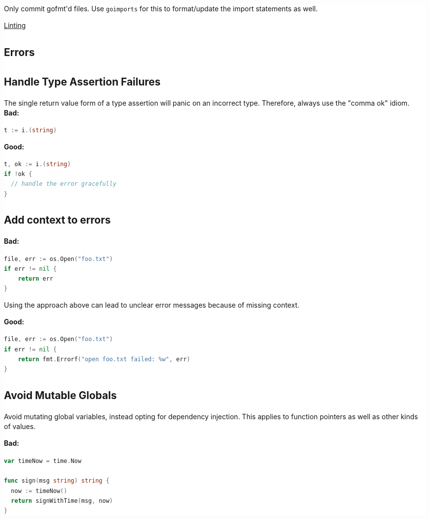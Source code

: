 Only commit gofmt'd files. Use `goimports` for this to format/update the import statements as well.

[Linting](#linting)

## Errors

## Handle Type Assertion Failures
The single return value form of a type assertion will panic on an incorrect type. Therefore, always use the "comma ok" idiom.
**Bad:**
```go
t := i.(string)
```

**Good:**
```go
t, ok := i.(string)
if !ok {
  // handle the error gracefully
}
```


## Add context to errors

**Bad:**
```go
file, err := os.Open("foo.txt")
if err != nil {
	return err
}
```

Using the approach above can lead to unclear error messages because of missing
context.

**Good:**
```go
file, err := os.Open("foo.txt")
if err != nil {
	return fmt.Errorf("open foo.txt failed: %w", err)
}
```

## Avoid Mutable Globals
Avoid mutating global variables, instead opting for dependency injection. This applies to function pointers as well as other kinds of values.

**Bad:**
```go
var timeNow = time.Now

func sign(msg string) string {
  now := timeNow()
  return signWithTime(msg, now)
}
```
